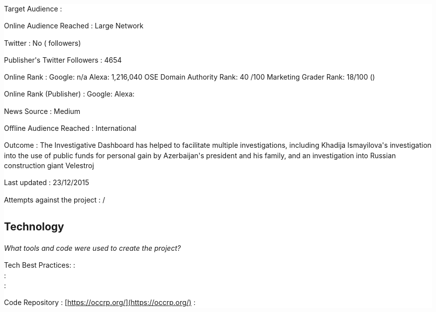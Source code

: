 Target Audience
:   



Online Audience Reached
:   Large Network



Twitter
:   No ( followers)



Publisher's Twitter Followers
:   4654



Online Rank
:    Google:   n/a   Alexa:   1,216,040  OSE Domain Authority Rank:   40 /100 Marketing Grader Rank:   18/100 ()


Online Rank (Publisher)
:    Google:     Alexa:   



News Source
:   Medium



Offline Audience Reached
:   International



Outcome
:   The Investigative Dashboard has helped to facilitate multiple investigations, including Khadija Ismayilova&#39;s investigation into the use of public funds for personal gain by Azerbaijan&#39;s president and his family, and an investigation into Russian construction giant Velestroj



Last updated
:   23/12/2015


Attempts against the project
:     / 


## Technology

_What tools and code were used to create the project?_

Tech Best Practices:
:    
:     
:    

Code Repository
:   [https://occrp.org/](https://occrp.org/)
:   []()
